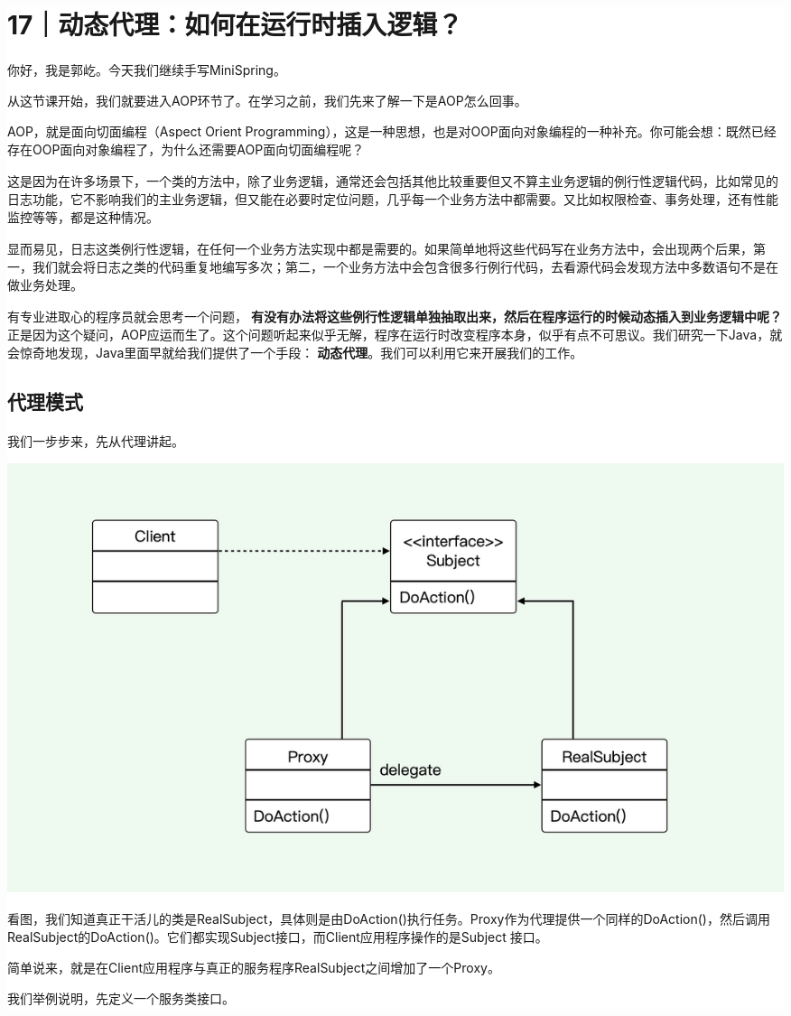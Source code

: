 # 17｜动态代理：如何在运行时插入逻辑？
你好，我是郭屹。今天我们继续手写MiniSpring。

从这节课开始，我们就要进入AOP环节了。在学习之前，我们先来了解一下是AOP怎么回事。

AOP，就是面向切面编程（Aspect Orient Programming），这是一种思想，也是对OOP面向对象编程的一种补充。你可能会想：既然已经存在OOP面向对象编程了，为什么还需要AOP面向切面编程呢？

这是因为在许多场景下，一个类的方法中，除了业务逻辑，通常还会包括其他比较重要但又不算主业务逻辑的例行性逻辑代码，比如常见的日志功能，它不影响我们的主业务逻辑，但又能在必要时定位问题，几乎每一个业务方法中都需要。又比如权限检查、事务处理，还有性能监控等等，都是这种情况。

显而易见，日志这类例行性逻辑，在任何一个业务方法实现中都是需要的。如果简单地将这些代码写在业务方法中，会出现两个后果，第一，我们就会将日志之类的代码重复地编写多次；第二，一个业务方法中会包含很多行例行代码，去看源代码会发现方法中多数语句不是在做业务处理。

有专业进取心的程序员就会思考一个问题， **有没有办法将这些例行性逻辑单独抽取出来，然后在程序运行的时候动态插入到业务逻辑中呢？** 正是因为这个疑问，AOP应运而生了。这个问题听起来似乎无解，程序在运行时改变程序本身，似乎有点不可思议。我们研究一下Java，就会惊奇地发现，Java里面早就给我们提供了一个手段： **动态代理**。我们可以利用它来开展我们的工作。

## 代理模式

我们一步步来，先从代理讲起。

![图片](images/649839/5e31827e2dec92103754abfc45f67a4c.png)

看图，我们知道真正干活儿的类是RealSubject，具体则是由DoAction()执行任务。Proxy作为代理提供一个同样的DoAction()，然后调用RealSubject的DoAction()。它们都实现Subject接口，而Client应用程序操作的是Subject 接口。

简单说来，就是在Client应用程序与真正的服务程序RealSubject之间增加了一个Proxy。

我们举例说明，先定义一个服务类接口。
